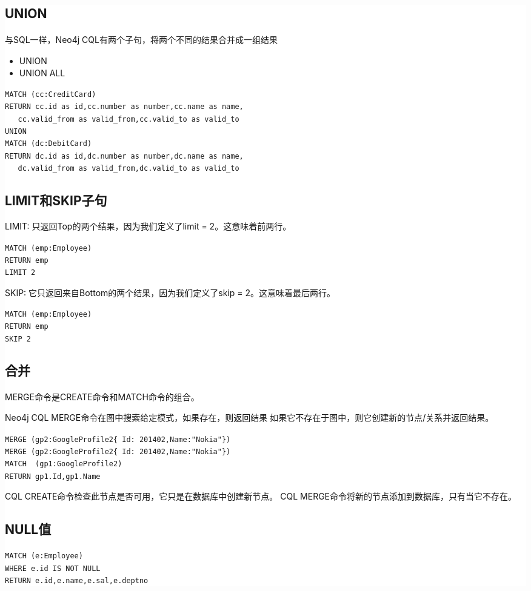 ## UNION
与SQL一样，Neo4j CQL有两个子句，将两个不同的结果合并成一组结果
- UNION
- UNION ALL

```
MATCH (cc:CreditCard)
RETURN cc.id as id,cc.number as number,cc.name as name,
   cc.valid_from as valid_from,cc.valid_to as valid_to
UNION
MATCH (dc:DebitCard)
RETURN dc.id as id,dc.number as number,dc.name as name,
   dc.valid_from as valid_from,dc.valid_to as valid_to
```

##  LIMIT和SKIP子句
LIMIT: 只返回Top的两个结果，因为我们定义了limit = 2。这意味着前两行。

```
MATCH (emp:Employee) 
RETURN emp
LIMIT 2
```

SKIP: 它只返回来自Bottom的两个结果，因为我们定义了skip = 2。这意味着最后两行。
```
MATCH (emp:Employee) 
RETURN emp
SKIP 2
```
## 合并

MERGE命令是CREATE命令和MATCH命令的组合。

Neo4j CQL MERGE命令在图中搜索给定模式，如果存在，则返回结果
如果它不存在于图中，则它创建新的节点/关系并返回结果。

```
MERGE (gp2:GoogleProfile2{ Id: 201402,Name:"Nokia"})
MERGE (gp2:GoogleProfile2{ Id: 201402,Name:"Nokia"})
MATCH  (gp1:GoogleProfile2) 
RETURN gp1.Id,gp1.Name
```

CQL CREATE命令检查此节点是否可用，它只是在数据库中创建新节点。
CQL MERGE命令将新的节点添加到数据库，只有当它不存在。

## NULL值

```
MATCH (e:Employee) 
WHERE e.id IS NOT NULL
RETURN e.id,e.name,e.sal,e.deptno
```
